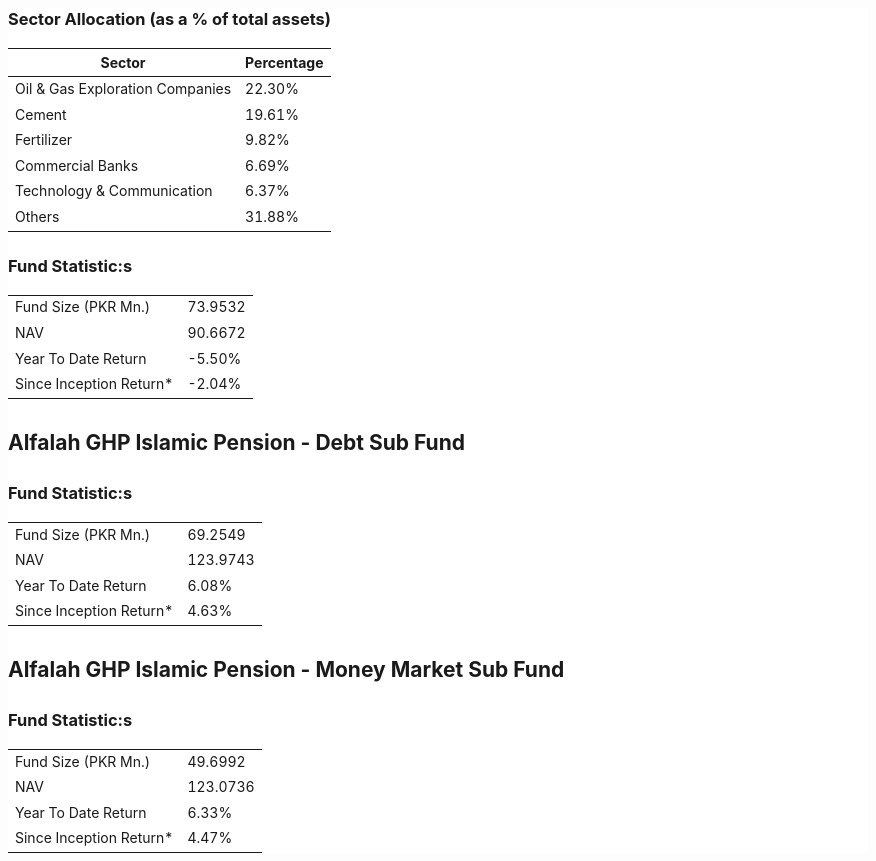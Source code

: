 ### Sector Allocation (as a % of total assets)

| Sector                          | Percentage |
| ------------------------------- | ---------- |
| Oil & Gas Exploration Companies | 22.30%     |
| Cement                          | 19.61%     |
| Fertilizer                      | 9.82%      |
| Commercial Banks                | 6.69%      |
| Technology & Communication      | 6.37%      |
| Others                          | 31.88%     |

### Fund Statistic:s

|                          |         |
| ------------------------ | ------- |
| Fund Size (PKR Mn.)      | 73.9532 |
| NAV                      | 90.6672 |
| Year To Date Return      | -5.50%  |
| Since Inception Return\* | -2.04%  |

## Alfalah GHP Islamic Pension - Debt Sub Fund

### Fund Statistic:s

|                          |          |
| ------------------------ | -------- |
| Fund Size (PKR Mn.)      | 69.2549  |
| NAV                      | 123.9743 |
| Year To Date Return      | 6.08%    |
| Since Inception Return\* | 4.63%    |

## Alfalah GHP Islamic Pension - Money Market Sub Fund

### Fund Statistic:s

|                          |          |
| ------------------------ | -------- |
| Fund Size (PKR Mn.)      | 49.6992  |
| NAV                      | 123.0736 |
| Year To Date Return      | 6.33%    |
| Since Inception Return\* | 4.47%    |
